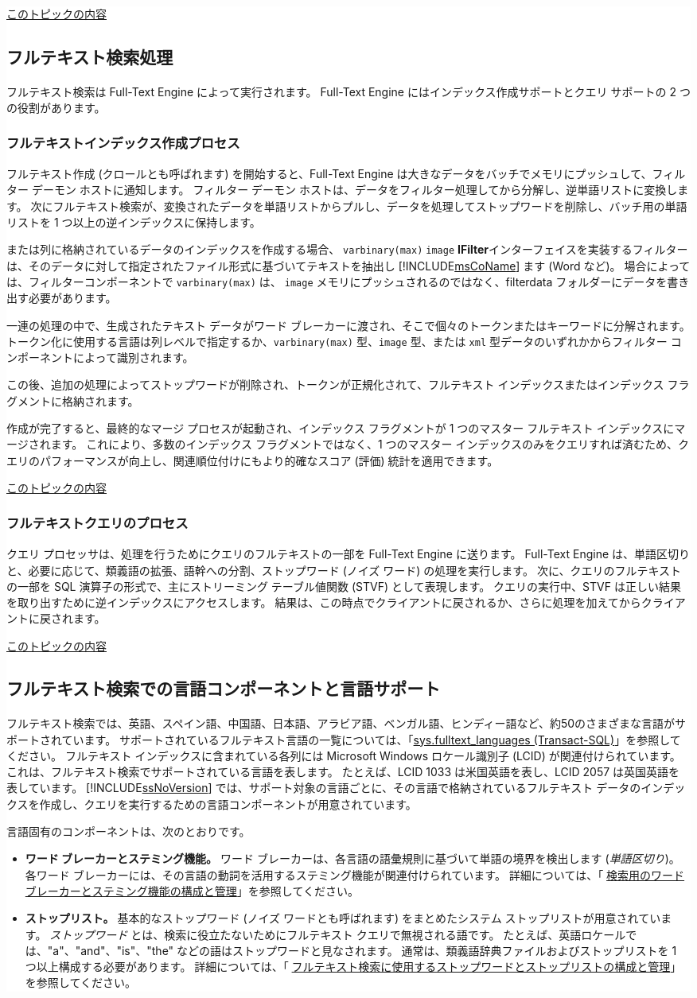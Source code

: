  [このトピックの内容](#top)

##  <a name="full-text-search-processing"></a><a name="processing"></a>フルテキスト検索処理
 フルテキスト検索は Full-Text Engine によって実行されます。 Full-Text Engine にはインデックス作成サポートとクエリ サポートの 2 つの役割があります。

###  <a name="full-text-indexing-process"></a><a name="indexing"></a>フルテキストインデックス作成プロセス
 フルテキスト作成 (クロールとも呼ばれます) を開始すると、Full-Text Engine は大きなデータをバッチでメモリにプッシュして、フィルター デーモン ホストに通知します。 フィルター デーモン ホストは、データをフィルター処理してから分解し、逆単語リストに変換します。 次にフルテキスト検索が、変換されたデータを単語リストからプルし、データを処理してストップワードを削除し、バッチ用の単語リストを 1 つ以上の逆インデックスに保持します。

 または列に格納されているデータのインデックスを作成する場合、 `varbinary(max)` `image` **IFilter**インターフェイスを実装するフィルターは、そのデータに対して指定されたファイル形式に基づいてテキストを抽出し [!INCLUDE[msCoName](../../includes/msconame-md.md)] ます (Word など)。 場合によっては、フィルターコンポーネントで `varbinary(max)` は、 `image` メモリにプッシュされるのではなく、filterdata フォルダーにデータを書き出す必要があります。

 一連の処理の中で、生成されたテキスト データがワード ブレーカーに渡され、そこで個々のトークンまたはキーワードに分解されます。 トークン化に使用する言語は列レベルで指定するか、`varbinary(max)` 型、`image` 型、または `xml` 型データのいずれかからフィルター コンポーネントによって識別されます。

 この後、追加の処理によってストップワードが削除され、トークンが正規化されて、フルテキスト インデックスまたはインデックス フラグメントに格納されます。

 作成が完了すると、最終的なマージ プロセスが起動され、インデックス フラグメントが 1 つのマスター フルテキスト インデックスにマージされます。 これにより、多数のインデックス フラグメントではなく、1 つのマスター インデックスのみをクエリすれば済むため、クエリのパフォーマンスが向上し、関連順位付けにもより的確なスコア (評価) 統計を適用できます。

 [このトピックの内容](#top)

###  <a name="full-text-querying-process"></a><a name="querying"></a>フルテキストクエリのプロセス
 クエリ プロセッサは、処理を行うためにクエリのフルテキストの一部を Full-Text Engine に送ります。 Full-Text Engine は、単語区切りと、必要に応じて、類義語の拡張、語幹への分割、ストップワード (ノイズ ワード) の処理を実行します。 次に、クエリのフルテキストの一部を SQL 演算子の形式で、主にストリーミング テーブル値関数 (STVF) として表現します。 クエリの実行中、STVF は正しい結果を取り出すために逆インデックスにアクセスします。 結果は、この時点でクライアントに戻されるか、さらに処理を加えてからクライアントに戻されます。

 [このトピックの内容](#top)

##  <a name="linguistic-components-and-language-support-in-full-text-search"></a><a name="components"></a>フルテキスト検索での言語コンポーネントと言語サポート
 フルテキスト検索では、英語、スペイン語、中国語、日本語、アラビア語、ベンガル語、ヒンディー語など、約50のさまざまな言語がサポートされています。 サポートされているフルテキスト言語の一覧については、「[sys.fulltext_languages &#40;Transact-SQL&#41;](/sql/relational-databases/system-catalog-views/sys-fulltext-languages-transact-sql)」を参照してください。 フルテキスト インデックスに含まれている各列には Microsoft Windows ロケール識別子 (LCID) が関連付けられています。これは、フルテキスト検索でサポートされている言語を表します。 たとえば、LCID 1033 は米国英語を表し、LCID 2057 は英国英語を表しています。 [!INCLUDE[ssNoVersion](../../../includes/ssnoversion-md.md)] では、サポート対象の言語ごとに、その言語で格納されているフルテキスト データのインデックスを作成し、クエリを実行するための言語コンポーネントが用意されています。

 言語固有のコンポーネントは、次のとおりです。

-   **ワード ブレーカーとステミング機能。** ワード ブレーカーは、各言語の語彙規則に基づいて単語の境界を検出します (*単語区切り*)。 各ワード ブレーカーには、その言語の動詞を活用するステミング機能が関連付けられています。 詳細については、「 [検索用のワード ブレーカーとステミング機能の構成と管理](configure-and-manage-word-breakers-and-stemmers-for-search.md)」を参照してください。

-   **ストップリスト。** 基本的なストップワード (ノイズ ワードとも呼ばれます) をまとめたシステム ストップリストが用意されています。 *ストップワード* とは、検索に役立たないためにフルテキスト クエリで無視される語です。 たとえば、英語ロケールでは、"a"、"and"、"is"、"the" などの語はストップワードと見なされます。 通常は、類義語辞典ファイルおよびストップリストを 1 つ以上構成する必要があります。 詳細については、「 [フルテキスト検索に使用するストップワードとストップリストの構成と管理](configure-and-manage-stopwords-and-stoplists-for-full-text-search.md)」を参照してください。

